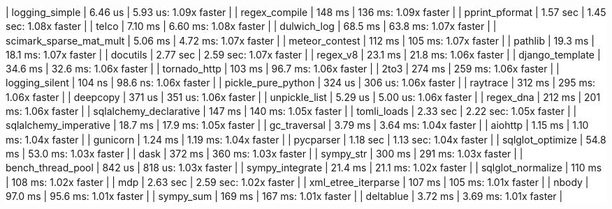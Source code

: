 | logging_simple           | 6.46 us                                                | 5.93 us: 1.09x faster                                  |
| regex_compile            | 148 ms                                                 | 136 ms: 1.09x faster                                   |
| pprint_pformat           | 1.57 sec                                               | 1.45 sec: 1.08x faster                                 |
| telco                    | 7.10 ms                                                | 6.60 ms: 1.08x faster                                  |
| dulwich_log              | 68.5 ms                                                | 63.8 ms: 1.07x faster                                  |
| scimark_sparse_mat_mult  | 5.06 ms                                                | 4.72 ms: 1.07x faster                                  |
| meteor_contest           | 112 ms                                                 | 105 ms: 1.07x faster                                   |
| pathlib                  | 19.3 ms                                                | 18.1 ms: 1.07x faster                                  |
| docutils                 | 2.77 sec                                               | 2.59 sec: 1.07x faster                                 |
| regex_v8                 | 23.1 ms                                                | 21.8 ms: 1.06x faster                                  |
| django_template          | 34.6 ms                                                | 32.6 ms: 1.06x faster                                  |
| tornado_http             | 103 ms                                                 | 96.7 ms: 1.06x faster                                  |
| 2to3                     | 274 ms                                                 | 259 ms: 1.06x faster                                   |
| logging_silent           | 104 ns                                                 | 98.6 ns: 1.06x faster                                  |
| pickle_pure_python       | 324 us                                                 | 306 us: 1.06x faster                                   |
| raytrace                 | 312 ms                                                 | 295 ms: 1.06x faster                                   |
| deepcopy                 | 371 us                                                 | 351 us: 1.06x faster                                   |
| unpickle_list            | 5.29 us                                                | 5.00 us: 1.06x faster                                  |
| regex_dna                | 212 ms                                                 | 201 ms: 1.06x faster                                   |
| sqlalchemy_declarative   | 147 ms                                                 | 140 ms: 1.05x faster                                   |
| tomli_loads              | 2.33 sec                                               | 2.22 sec: 1.05x faster                                 |
| sqlalchemy_imperative    | 18.7 ms                                                | 17.9 ms: 1.05x faster                                  |
| gc_traversal             | 3.79 ms                                                | 3.64 ms: 1.04x faster                                  |
| aiohttp                  | 1.15 ms                                                | 1.10 ms: 1.04x faster                                  |
| gunicorn                 | 1.24 ms                                                | 1.19 ms: 1.04x faster                                  |
| pycparser                | 1.18 sec                                               | 1.13 sec: 1.04x faster                                 |
| sqlglot_optimize         | 54.8 ms                                                | 53.0 ms: 1.03x faster                                  |
| dask                     | 372 ms                                                 | 360 ms: 1.03x faster                                   |
| sympy_str                | 300 ms                                                 | 291 ms: 1.03x faster                                   |
| bench_thread_pool        | 842 us                                                 | 818 us: 1.03x faster                                   |
| sympy_integrate          | 21.4 ms                                                | 21.1 ms: 1.02x faster                                  |
| sqlglot_normalize        | 110 ms                                                 | 108 ms: 1.02x faster                                   |
| mdp                      | 2.63 sec                                               | 2.59 sec: 1.02x faster                                 |
| xml_etree_iterparse      | 107 ms                                                 | 105 ms: 1.01x faster                                   |
| nbody                    | 97.0 ms                                                | 95.6 ms: 1.01x faster                                  |
| sympy_sum                | 169 ms                                                 | 167 ms: 1.01x faster                                   |
| deltablue                | 3.72 ms                                                | 3.69 ms: 1.01x faster                                  |